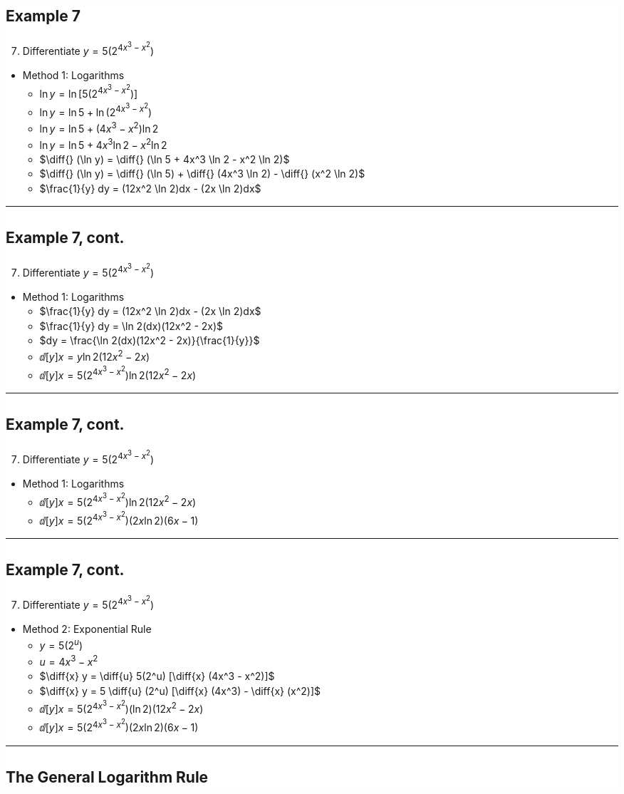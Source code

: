 
## Example 7

7. Differentiate $y = 5(2^{4x^3 - x^2})$
* Method 1: Logarithms
    * $\ln y = \ln [5(2^{4x^3 - x^2})]$
    * $\ln y = \ln 5 + \ln (2^{4x^3 - x^2})$
    * $\ln y = \ln 5 + (4x^3 - x^2) \ln 2$
    * $\ln y = \ln 5 + 4x^3 \ln 2 - x^2 \ln 2$
    * $\diff{} (\ln y) = \diff{} (\ln 5 + 4x^3 \ln 2 - x^2 \ln 2)$
    * $\diff{} (\ln y) = \diff{} (\ln 5) + \diff{} (4x^3 \ln 2) - \diff{} (x^2 \ln 2)$
    * $\frac{1}{y} dy = (12x^2 \ln 2)dx - (2x \ln 2)dx$


---

## Example 7, cont.

7. Differentiate $y = 5(2^{4x^3 - x^2})$
* Method 1: Logarithms
    * $\frac{1}{y} dy = (12x^2 \ln 2)dx - (2x \ln 2)dx$
    * $\frac{1}{y} dy = \ln 2(dx)(12x^2 - 2x)$
    * $dy = \frac{\ln 2(dx)(12x^2 - 2x)}{\frac{1}{y}}$
    * $\dd[y]{x} = y\ln 2(12x^2 - 2x)$
    * $\dd[y]{x} = 5(2^{4x^3 - x^2})\ln 2(12x^2 - 2x)$

---

## Example 7, cont.

7. Differentiate $y = 5(2^{4x^3 - x^2})$
* Method 1: Logarithms
    * $\dd[y]{x} = 5(2^{4x^3 - x^2})\ln 2(12x^2 - 2x)$
    * $\dd[y]{x} = 5(2^{4x^3 - x^2})(2x\ln 2)(6x - 1)$

---

## Example 7, cont.

7. Differentiate $y = 5(2^{4x^3 - x^2})$
* Method 2: Exponential Rule
    * $y = 5(2^u)$
    * $u = 4x^3 - x^2$
    * $\diff{x} y = \diff{u} 5(2^u) [\diff{x} (4x^3 - x^2)]$
    * $\diff{x} y = 5 \diff{u} (2^u) [\diff{x} (4x^3) - \diff{x} (x^2)]$
    * $\dd[y]{x} = 5(2^{4x^3 - x^2})(\ln 2)(12x^2 - 2x)$
    * $\dd[y]{x} = 5(2^{4x^3 - x^2})(2x \ln 2)(6x - 1)$

---

## The General Logarithm Rule
